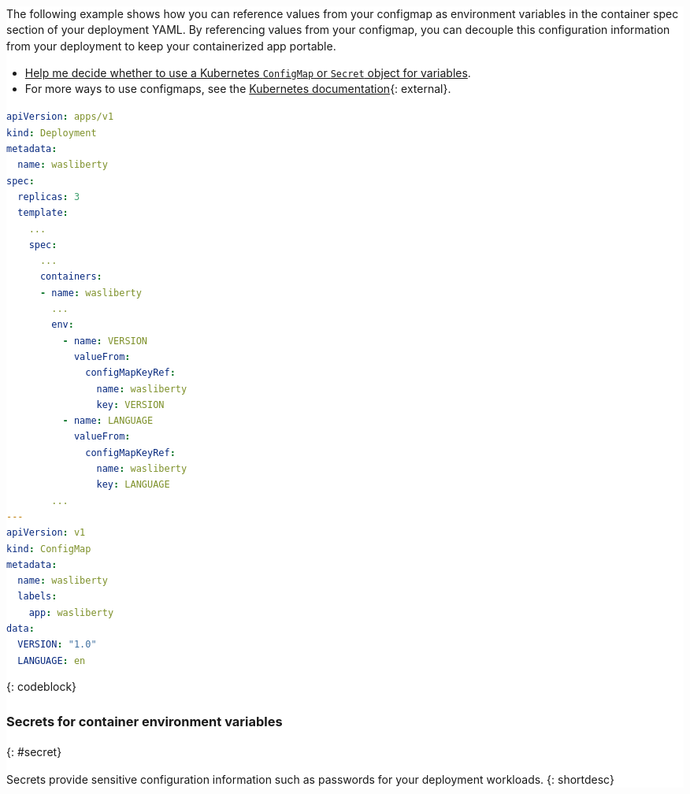 The following example shows how you can reference values from your configmap as environment variables in the container spec section of your deployment YAML. By referencing values from your configmap, you can decouple this configuration information from your deployment to keep your containerized app portable.
* [Help me decide whether to use a Kubernetes `ConfigMap` or `Secret` object for variables](/docs/containers?topic=containers-plan_deploy#variables).
* For more ways to use configmaps, see the [Kubernetes documentation](https://kubernetes.io/docs/tasks/configure-pod-container/configure-pod-configmap/){: external}.

```yaml
apiVersion: apps/v1
kind: Deployment
metadata:
  name: wasliberty
spec:
  replicas: 3
  template:
    ...
    spec:
      ...
      containers:
      - name: wasliberty
        ...
        env:
          - name: VERSION
            valueFrom:
              configMapKeyRef:
                name: wasliberty
                key: VERSION
          - name: LANGUAGE
            valueFrom:
              configMapKeyRef:
                name: wasliberty
                key: LANGUAGE
        ...
---
apiVersion: v1
kind: ConfigMap
metadata:
  name: wasliberty
  labels:
    app: wasliberty
data:
  VERSION: "1.0"
  LANGUAGE: en
```
{: codeblock}

### Secrets for container environment variables
{: #secret}

Secrets provide sensitive configuration information such as passwords for your deployment workloads.
{: shortdesc}
